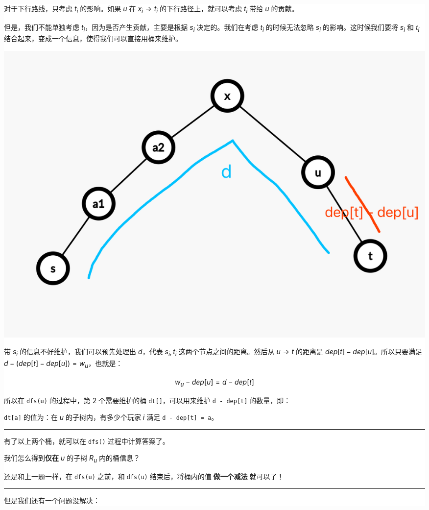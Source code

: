 对于下行路线，只考虑 $t_i$ 的影响。如果 $u$ 在 $x_i \rightarrow t_i$ 的下行路径上，就可以考虑 $t_i$ 带给 $u$ 的贡献。

但是，我们不能单独考虑 $t_i$，因为是否产生贡献，主要是根据 $s_i$ 决定的。我们在考虑 $t_i$ 的时候无法忽略 $s_i$ 的影响。这时候我们要将 $s_i$ 和 $t_i$ 结合起来，变成一个信息，使得我们可以直接用桶来维护。

![img](/images/037/5.png)

带 $s_i$ 的信息不好维护，我们可以预先处理出 $d$，代表 $s_i,t_i$ 这两个节点之间的距离。然后从 $u \rightarrow t$ 的距离是 $dep[t] - dep[u]$。所以只要满足 $d - (dep[t] - dep[u]) = w_u$，也就是：

$$w_u - dep[u] = d - dep[t]$$

所以在 `dfs(u)` 的过程中，第 $2$ 个需要维护的桶 `dt[]`，可以用来维护 `d - dep[t]` 的数量，即：

`dt[a]` 的值为：在 $u$ 的子树内，有多少个玩家 $i$ 满足 `d - dep[t] = a`。

<hr>

有了以上两个桶，就可以在 `dfs()` 过程中计算答案了。

我们怎么得到**仅在** $u$ 的子树 $R_u$ 内的桶信息？

还是和上一题一样，在 `dfs(u)` 之前，和 `dfs(u)` 结束后，将桶内的值 **做一个减法** 就可以了！

<hr>

但是我们还有一个问题没解决：
